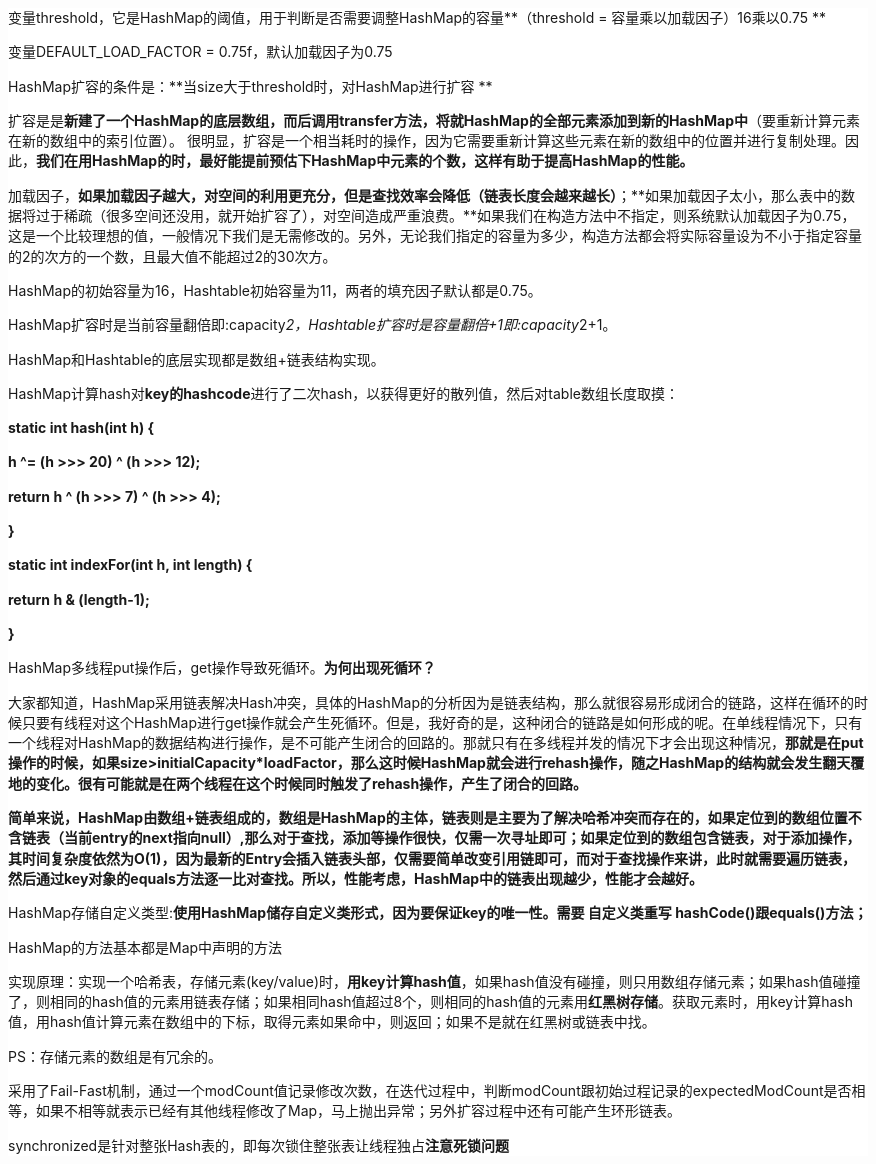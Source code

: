    变量threshold，它是HashMap的阈值，用于判断是否需要调整HashMap的容量**（threshold = 容量乘以加载因子）16乘以0.75  **

   变量DEFAULT_LOAD_FACTOR = 0.75f，默认加载因子为0.75

   HashMap扩容的条件是：**当size大于threshold时，对HashMap进行扩容 **

 扩容是是**新建了一个HashMap的底层数组，而后调用transfer方法，将就HashMap的全部元素添加到新的HashMap中**（要重新计算元素在新的数组中的索引位置）。 很明显，扩容是一个相当耗时的操作，因为它需要重新计算这些元素在新的数组中的位置并进行复制处理。因此，**我们在用HashMap的时，最好能提前预估下HashMap中元素的个数，这样有助于提高HashMap的性能。**

加载因子，**如果加载因子越大，对空间的利用更充分，但是查找效率会降低（链表长度会越来越长）**；**如果加载因子太小，那么表中的数据将过于稀疏（很多空间还没用，就开始扩容了），对空间造成严重浪费。**如果我们在构造方法中不指定，则系统默认加载因子为0.75，这是一个比较理想的值，一般情况下我们是无需修改的。另外，无论我们指定的容量为多少，构造方法都会将实际容量设为不小于指定容量的2的次方的一个数，且最大值不能超过2的30次方。 

HashMap的初始容量为16，Hashtable初始容量为11，两者的填充因子默认都是0.75。

HashMap扩容时是当前容量翻倍即:capacity*2，Hashtable扩容时是容量翻倍+1即:capacity*2+1。

HashMap和Hashtable的底层实现都是数组+链表结构实现。

HashMap计算hash对**key的hashcode**进行了二次hash，以获得更好的散列值，然后对table数组长度取摸：

**static int hash(int h) {**   

**h ^= (h >>> 20) ^ (h >>> 12);**   

**return h ^ (h >>> 7) ^ (h >>> 4);**

**}**

**static int indexFor(int h, int length) {**   

**return h & (length-1);**

**}**

 

HashMap多线程put操作后，get操作导致死循环。**为何出现死循环？**

大家都知道，HashMap采用链表解决Hash冲突，具体的HashMap的分析因为是链表结构，那么就很容易形成闭合的链路，这样在循环的时候只要有线程对这个HashMap进行get操作就会产生死循环。但是，我好奇的是，这种闭合的链路是如何形成的呢。在单线程情况下，只有一个线程对HashMap的数据结构进行操作，是不可能产生闭合的回路的。那就只有在多线程并发的情况下才会出现这种情况，**那就是在put操作的时候，如果size>initialCapacity*loadFactor，那么这时候HashMap就会进行rehash操作，随之HashMap的结构就会发生翻天覆地的变化。很有可能就是在两个线程在这个时候同时触发了rehash操作，产生了闭合的回路。**

 

**简单来说，HashMap由数组+链表组成的，数组是HashMap的主体，链表则是主要为了解决哈希冲突而存在的，如果定位到的数组位置不含链表（当前entry的next指向null）,那么对于查找，添加等操作很快，仅需一次寻址即可；如果定位到的数组包含链表，对于添加操作，其时间复杂度依然为O(1)，因为最新的Entry会插入链表头部，仅需要简单改变引用链即可，而对于查找操作来讲，此时就需要遍历链表，然后通过key对象的equals方法逐一比对查找。所以，性能考虑，HashMap中的链表出现越少，性能才会越好。**

HashMap存储自定义类型:**使用HashMap储存自定义类形式，因为要保证key的唯一性。需要 自定义类重写  hashCode()跟equals()方法；**

HashMap的方法基本都是Map中声明的方法

实现原理：实现一个哈希表，存储元素(key/value)时，**用key计算hash值**，如果hash值没有碰撞，则只用数组存储元素；如果hash值碰撞了，则相同的hash值的元素用链表存储；如果相同hash值超过8个，则相同的hash值的元素用**红黑树存储**。获取元素时，用key计算hash值，用hash值计算元素在数组中的下标，取得元素如果命中，则返回；如果不是就在红黑树或链表中找。

PS：存储元素的数组是有冗余的。

采用了Fail-Fast机制，通过一个modCount值记录修改次数，在迭代过程中，判断modCount跟初始过程记录的expectedModCount是否相等，如果不相等就表示已经有其他线程修改了Map，马上抛出异常；另外扩容过程中还有可能产生环形链表。

synchronized是针对整张Hash表的，即每次锁住整张表让线程独占**注意死锁问题**
